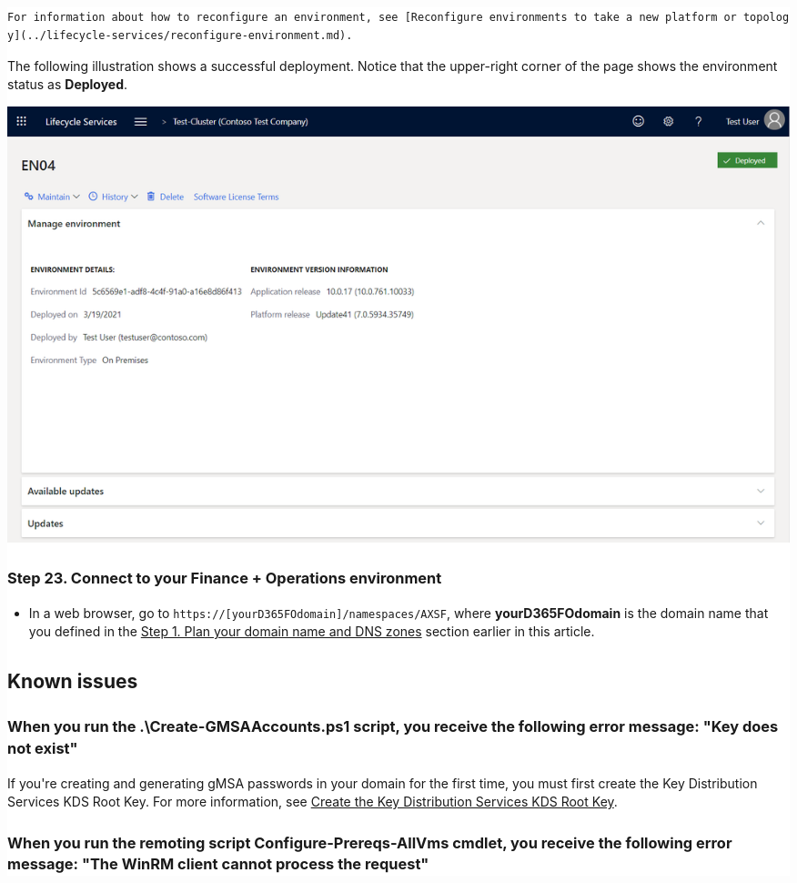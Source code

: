     For information about how to reconfigure an environment, see [Reconfigure environments to take a new platform or topology](../lifecycle-services/reconfigure-environment.md).

The following illustration shows a successful deployment. Notice that the upper-right corner of the page shows the environment status as **Deployed**.

![Successfully deployed environment.](./media/Deployed2021.png)

### <a name="connect"></a>Step 23. Connect to your Finance + Operations environment

- In a web browser, go to `https://[yourD365FOdomain]/namespaces/AXSF`, where **yourD365FOdomain** is the domain name that you defined in the [Step 1. Plan your domain name and DNS zones](#plandomain) section earlier in this article.

## Known issues

### When you run the .\Create-GMSAAccounts.ps1 script, you receive the following error message: "Key does not exist" 

If you're creating and generating gMSA passwords in your domain for the first time, you must first create the Key Distribution Services KDS Root Key. For more information, see [Create the Key Distribution Services KDS Root Key](/windows-server/security/group-managed-service-accounts/create-the-key-distribution-services-kds-root-key).

### When you run the remoting script Configure-Prereqs-AllVms cmdlet, you receive the following error message: "The WinRM client cannot process the request"
